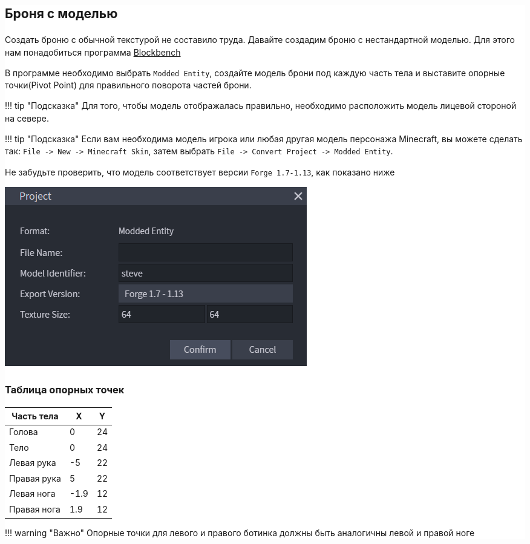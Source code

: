 ## Броня с моделью

Создать броню с обычной текстурой не составило труда. Давайте создадим броню с нестандартной моделью. Для этого
нам понадобиться программа [Blockbench](https://www.blockbench.net/)

В программе необходимо выбрать `Modded Entity`, создайте модель брони под каждую часть тела и 
выставите опорные точки(Pivot Point) для правильного поворота частей брони.

!!! tip "Подсказка"
    Для того, чтобы модель отображалась правильно, необходимо расположить модель лицевой стороной на севере.

!!! tip "Подсказка"
    Если вам необходима модель игрока или любая другая модель персонажа Minecraft, вы можете сделать так:
    `File -> New -> Minecraft Skin`, затем выбрать `File -> Convert Project -> Modded Entity`.

Не забудьте проверить, что модель соответствует версии `Forge 1.7-1.13`, как показано ниже

![Информация о проекте](images/armor/blockbench_project.png)

### Таблица опорных точек

| Часть тела  | X    | Y   |
|-------------|------|-----|
| Голова      | 0    | 24  |
| Тело        | 0    | 24  |
| Левая рука  | -5   | 22  |
| Правая рука | 5    | 22  |
| Левая нога  | -1.9 | 12  |
| Правая нога | 1.9  | 12  |

!!! warning "Важно"
    Опорные точки для левого и правого ботинка должны быть аналогичны левой и правой ноге
